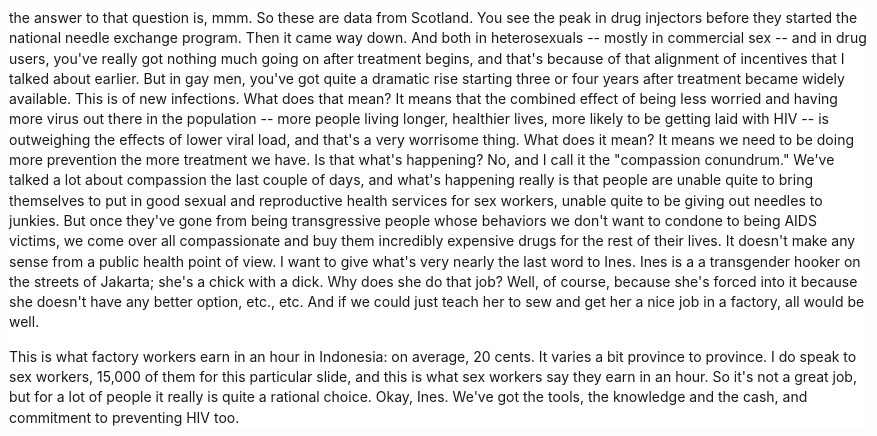 the answer to that question
is, mmm.
So these are data from Scotland.
You see the peak in drug injectors
before they started the national needle exchange program.
Then it came way down.
And both in heterosexuals -- mostly in commercial sex --
and in drug users,
you&#39;ve really got nothing much going on after treatment begins,
and that&#39;s because of that alignment of incentives
that I talked about earlier.
But in gay men,
you&#39;ve got quite a dramatic rise
starting three or four years
after treatment became widely available.
This is of new infections.
What does that mean?
It means that the combined effect of being less worried
and having more virus out there in the population --
more people living longer, healthier lives,
more likely to be getting laid
with HIV --
is outweighing the effects of lower viral load,
and that&#39;s a very worrisome thing.
What does it mean?
It means we need to be doing more prevention the more treatment we have.
Is that what&#39;s happening?
No, and I call it the &quot;compassion conundrum.&quot;
We&#39;ve talked a lot about compassion the last couple of days,
and what&#39;s happening really is that people are
unable quite to bring themselves to put in
good sexual and reproductive health services for sex workers,
unable quite to be giving out needles to junkies.
But once they&#39;ve gone from being
transgressive people whose behaviors we don&#39;t want to condone
to being AIDS victims,
we come over all compassionate
and buy them incredibly expensive drugs for the rest of their lives.
It doesn&#39;t make any sense
from a public health point of view.
I want to give what&#39;s very nearly the last word to Ines.
Ines is a a transgender hooker on the streets of Jakarta;
she&#39;s a chick with a dick.
Why does she do that job?
Well, of course, because she&#39;s forced into it
because she doesn&#39;t have any better option, etc., etc.
And if we could just teach her to sew
and get her a nice job in a factory, all would be well.

This is what factory workers earn in an hour in Indonesia:
on average, 20 cents.
It varies a bit province to province.
I do speak to sex workers, 15,000 of them
for this particular slide,
and this is what sex workers
say they earn in an hour.
So it&#39;s not a great job, but for a lot of people
it really is quite a rational choice.
Okay, Ines.
We&#39;ve got the tools, the knowledge and the cash,
and commitment to preventing HIV too.
